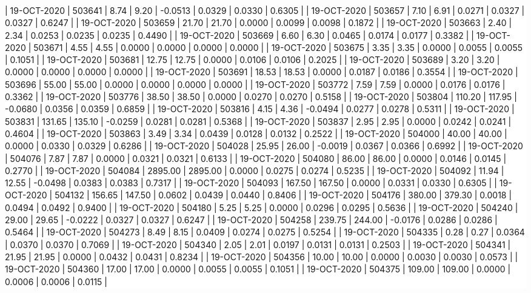 | 19-OCT-2020 | 503641 | 8.74 | 9.20 | -0.0513 | 0.0329 | 0.0330 | 0.6305 |
| 19-OCT-2020 | 503657 | 7.10 | 6.91 | 0.0271 | 0.0327 | 0.0327 | 0.6247 |
| 19-OCT-2020 | 503659 | 21.70 | 21.70 | 0.0000 | 0.0099 | 0.0098 | 0.1872 |
| 19-OCT-2020 | 503663 | 2.40 | 2.34 | 0.0253 | 0.0235 | 0.0235 | 0.4490 |
| 19-OCT-2020 | 503669 | 6.60 | 6.30 | 0.0465 | 0.0174 | 0.0177 | 0.3382 |
| 19-OCT-2020 | 503671 | 4.55 | 4.55 | 0.0000 | 0.0000 | 0.0000 | 0.0000 |
| 19-OCT-2020 | 503675 | 3.35 | 3.35 | 0.0000 | 0.0055 | 0.0055 | 0.1051 |
| 19-OCT-2020 | 503681 | 12.75 | 12.75 | 0.0000 | 0.0106 | 0.0106 | 0.2025 |
| 19-OCT-2020 | 503689 | 3.20 | 3.20 | 0.0000 | 0.0000 | 0.0000 | 0.0000 |
| 19-OCT-2020 | 503691 | 18.53 | 18.53 | 0.0000 | 0.0187 | 0.0186 | 0.3554 |
| 19-OCT-2020 | 503696 | 55.00 | 55.00 | 0.0000 | 0.0000 | 0.0000 | 0.0000 |
| 19-OCT-2020 | 503772 | 7.59 | 7.59 | 0.0000 | 0.0176 | 0.0176 | 0.3362 |
| 19-OCT-2020 | 503776 | 38.50 | 38.50 | 0.0000 | 0.0270 | 0.0270 | 0.5158 |
| 19-OCT-2020 | 503804 | 110.20 | 117.95 | -0.0680 | 0.0356 | 0.0359 | 0.6859 |
| 19-OCT-2020 | 503816 | 4.15 | 4.36 | -0.0494 | 0.0277 | 0.0278 | 0.5311 |
| 19-OCT-2020 | 503831 | 131.65 | 135.10 | -0.0259 | 0.0281 | 0.0281 | 0.5368 |
| 19-OCT-2020 | 503837 | 2.95 | 2.95 | 0.0000 | 0.0242 | 0.0241 | 0.4604 |
| 19-OCT-2020 | 503863 | 3.49 | 3.34 | 0.0439 | 0.0128 | 0.0132 | 0.2522 |
| 19-OCT-2020 | 504000 | 40.00 | 40.00 | 0.0000 | 0.0330 | 0.0329 | 0.6286 |
| 19-OCT-2020 | 504028 | 25.95 | 26.00 | -0.0019 | 0.0367 | 0.0366 | 0.6992 |
| 19-OCT-2020 | 504076 | 7.87 | 7.87 | 0.0000 | 0.0321 | 0.0321 | 0.6133 |
| 19-OCT-2020 | 504080 | 86.00 | 86.00 | 0.0000 | 0.0146 | 0.0145 | 0.2770 |
| 19-OCT-2020 | 504084 | 2895.00 | 2895.00 | 0.0000 | 0.0275 | 0.0274 | 0.5235 |
| 19-OCT-2020 | 504092 | 11.94 | 12.55 | -0.0498 | 0.0383 | 0.0383 | 0.7317 |
| 19-OCT-2020 | 504093 | 167.50 | 167.50 | 0.0000 | 0.0331 | 0.0330 | 0.6305 |
| 19-OCT-2020 | 504132 | 156.65 | 147.50 | 0.0602 | 0.0439 | 0.0440 | 0.8406 |
| 19-OCT-2020 | 504176 | 380.00 | 379.30 | 0.0018 | 0.0494 | 0.0492 | 0.9400 |
| 19-OCT-2020 | 504180 | 5.25 | 5.25 | 0.0000 | 0.0296 | 0.0295 | 0.5636 |
| 19-OCT-2020 | 504240 | 29.00 | 29.65 | -0.0222 | 0.0327 | 0.0327 | 0.6247 |
| 19-OCT-2020 | 504258 | 239.75 | 244.00 | -0.0176 | 0.0286 | 0.0286 | 0.5464 |
| 19-OCT-2020 | 504273 | 8.49 | 8.15 | 0.0409 | 0.0274 | 0.0275 | 0.5254 |
| 19-OCT-2020 | 504335 | 0.28 | 0.27 | 0.0364 | 0.0370 | 0.0370 | 0.7069 |
| 19-OCT-2020 | 504340 | 2.05 | 2.01 | 0.0197 | 0.0131 | 0.0131 | 0.2503 |
| 19-OCT-2020 | 504341 | 21.95 | 21.95 | 0.0000 | 0.0432 | 0.0431 | 0.8234 |
| 19-OCT-2020 | 504356 | 10.00 | 10.00 | 0.0000 | 0.0030 | 0.0030 | 0.0573 |
| 19-OCT-2020 | 504360 | 17.00 | 17.00 | 0.0000 | 0.0055 | 0.0055 | 0.1051 |
| 19-OCT-2020 | 504375 | 109.00 | 109.00 | 0.0000 | 0.0006 | 0.0006 | 0.0115 |
